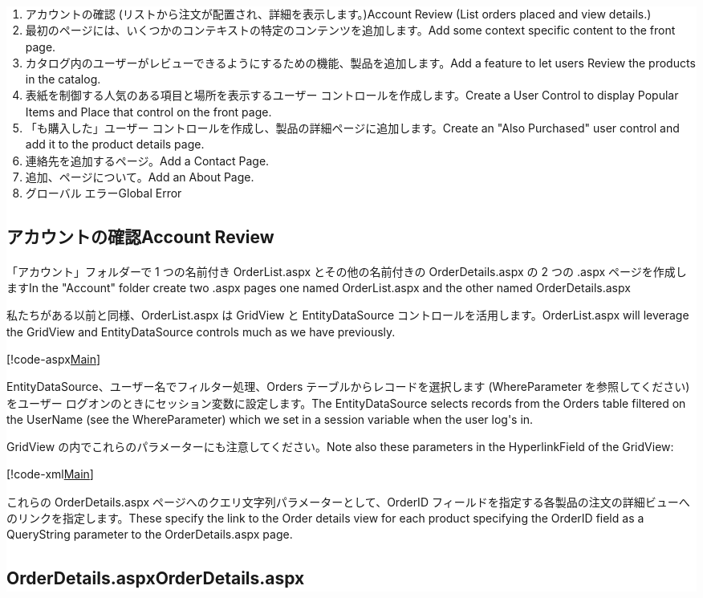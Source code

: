 1. <span data-ttu-id="b50b1-112">アカウントの確認 (リストから注文が配置され、詳細を表示します。)</span><span class="sxs-lookup"><span data-stu-id="b50b1-112">Account Review (List orders placed and view details.)</span></span>
2. <span data-ttu-id="b50b1-113">最初のページには、いくつかのコンテキストの特定のコンテンツを追加します。</span><span class="sxs-lookup"><span data-stu-id="b50b1-113">Add some context specific content to the front page.</span></span>
3. <span data-ttu-id="b50b1-114">カタログ内のユーザーがレビューできるようにするための機能、製品を追加します。</span><span class="sxs-lookup"><span data-stu-id="b50b1-114">Add a feature to let users Review the products in the catalog.</span></span>
4. <span data-ttu-id="b50b1-115">表紙を制御する人気のある項目と場所を表示するユーザー コントロールを作成します。</span><span class="sxs-lookup"><span data-stu-id="b50b1-115">Create a User Control to display Popular Items and Place that control on the front page.</span></span>
5. <span data-ttu-id="b50b1-116">「も購入した」ユーザー コントロールを作成し、製品の詳細ページに追加します。</span><span class="sxs-lookup"><span data-stu-id="b50b1-116">Create an "Also Purchased" user control and add it to the product details page.</span></span>
6. <span data-ttu-id="b50b1-117">連絡先を追加するページ。</span><span class="sxs-lookup"><span data-stu-id="b50b1-117">Add a Contact Page.</span></span>
7. <span data-ttu-id="b50b1-118">追加、ページについて。</span><span class="sxs-lookup"><span data-stu-id="b50b1-118">Add an About Page.</span></span>
8. <span data-ttu-id="b50b1-119">グローバル エラー</span><span class="sxs-lookup"><span data-stu-id="b50b1-119">Global Error</span></span>

## <a id="_Toc260221674"></a>  <span data-ttu-id="b50b1-120">アカウントの確認</span><span class="sxs-lookup"><span data-stu-id="b50b1-120">Account Review</span></span>

<span data-ttu-id="b50b1-121">「アカウント」フォルダーで 1 つの名前付き OrderList.aspx とその他の名前付きの OrderDetails.aspx の 2 つの .aspx ページを作成します</span><span class="sxs-lookup"><span data-stu-id="b50b1-121">In the "Account" folder create two .aspx pages one named OrderList.aspx and the other named OrderDetails.aspx</span></span>

<span data-ttu-id="b50b1-122">私たちがある以前と同様、OrderList.aspx は GridView と EntityDataSource コントロールを活用します。</span><span class="sxs-lookup"><span data-stu-id="b50b1-122">OrderList.aspx will leverage the GridView and EntityDataSource controls much as we have previously.</span></span>

[!code-aspx[Main](tailspin-spyworks-part-7/samples/sample1.aspx)]

<span data-ttu-id="b50b1-123">EntityDataSource、ユーザー名でフィルター処理、Orders テーブルからレコードを選択します (WhereParameter を参照してください) をユーザー ログオンのときにセッション変数に設定します。</span><span class="sxs-lookup"><span data-stu-id="b50b1-123">The EntityDataSource selects records from the Orders table filtered on the UserName (see the WhereParameter) which we set in a session variable when the user log's in.</span></span>

<span data-ttu-id="b50b1-124">GridView の内でこれらのパラメーターにも注意してください。</span><span class="sxs-lookup"><span data-stu-id="b50b1-124">Note also these parameters in the HyperlinkField of the GridView:</span></span>

[!code-xml[Main](tailspin-spyworks-part-7/samples/sample2.xml)]

<span data-ttu-id="b50b1-125">これらの OrderDetails.aspx ページへのクエリ文字列パラメーターとして、OrderID フィールドを指定する各製品の注文の詳細ビューへのリンクを指定します。</span><span class="sxs-lookup"><span data-stu-id="b50b1-125">These specify the link to the Order details view for each product specifying the OrderID field as a QueryString parameter to the OrderDetails.aspx page.</span></span>

## <a id="_Toc260221675"></a>  <span data-ttu-id="b50b1-126">OrderDetails.aspx</span><span class="sxs-lookup"><span data-stu-id="b50b1-126">OrderDetails.aspx</span></span>
